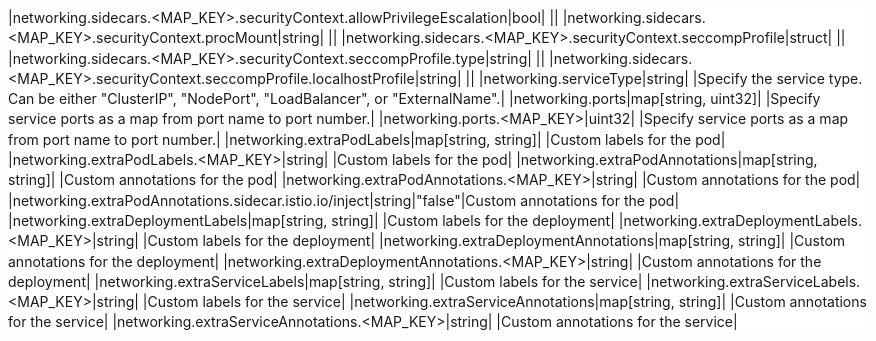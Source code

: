 |networking.sidecars.<MAP_KEY>.securityContext.allowPrivilegeEscalation|bool| ||
|networking.sidecars.<MAP_KEY>.securityContext.procMount|string| ||
|networking.sidecars.<MAP_KEY>.securityContext.seccompProfile|struct| ||
|networking.sidecars.<MAP_KEY>.securityContext.seccompProfile.type|string| ||
|networking.sidecars.<MAP_KEY>.securityContext.seccompProfile.localhostProfile|string| ||
|networking.serviceType|string| |Specify the service type. Can be either "ClusterIP", "NodePort", "LoadBalancer", or "ExternalName".|
|networking.ports|map[string, uint32]| |Specify service ports as a map from port name to port number.|
|networking.ports.<MAP_KEY>|uint32| |Specify service ports as a map from port name to port number.|
|networking.extraPodLabels|map[string, string]| |Custom labels for the pod|
|networking.extraPodLabels.<MAP_KEY>|string| |Custom labels for the pod|
|networking.extraPodAnnotations|map[string, string]| |Custom annotations for the pod|
|networking.extraPodAnnotations.<MAP_KEY>|string| |Custom annotations for the pod|
|networking.extraPodAnnotations.sidecar.istio.io/inject|string|"false"|Custom annotations for the pod|
|networking.extraDeploymentLabels|map[string, string]| |Custom labels for the deployment|
|networking.extraDeploymentLabels.<MAP_KEY>|string| |Custom labels for the deployment|
|networking.extraDeploymentAnnotations|map[string, string]| |Custom annotations for the deployment|
|networking.extraDeploymentAnnotations.<MAP_KEY>|string| |Custom annotations for the deployment|
|networking.extraServiceLabels|map[string, string]| |Custom labels for the service|
|networking.extraServiceLabels.<MAP_KEY>|string| |Custom labels for the service|
|networking.extraServiceAnnotations|map[string, string]| |Custom annotations for the service|
|networking.extraServiceAnnotations.<MAP_KEY>|string| |Custom annotations for the service|
